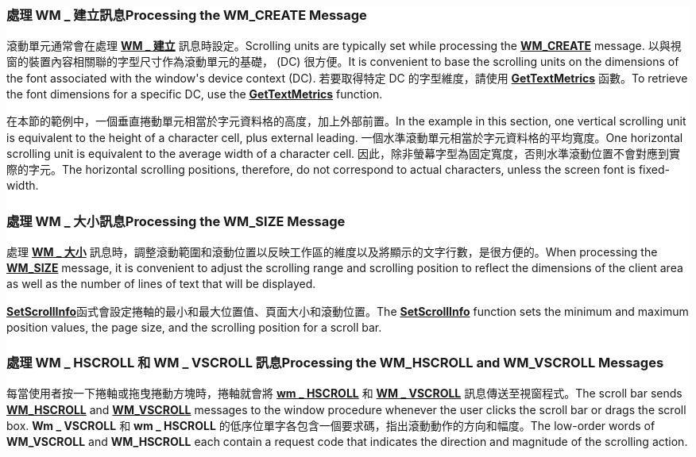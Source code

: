 ### <a name="processing-the-wm_create-message"></a><span data-ttu-id="b5b07-113">處理 WM \_ 建立訊息</span><span class="sxs-lookup"><span data-stu-id="b5b07-113">Processing the WM\_CREATE Message</span></span>

<span data-ttu-id="b5b07-114">滾動單元通常會在處理 [**WM \_ 建立**](/windows/desktop/winmsg/wm-create) 訊息時設定。</span><span class="sxs-lookup"><span data-stu-id="b5b07-114">Scrolling units are typically set while processing the [**WM\_CREATE**](/windows/desktop/winmsg/wm-create) message.</span></span> <span data-ttu-id="b5b07-115">以與視窗的裝置內容相關聯的字型尺寸作為滾動單元的基礎， (DC) 很方便。</span><span class="sxs-lookup"><span data-stu-id="b5b07-115">It is convenient to base the scrolling units on the dimensions of the font associated with the window's device context (DC).</span></span> <span data-ttu-id="b5b07-116">若要取得特定 DC 的字型維度，請使用 [**GetTextMetrics**](/windows/desktop/api/wingdi/nf-wingdi-gettextmetrics) 函數。</span><span class="sxs-lookup"><span data-stu-id="b5b07-116">To retrieve the font dimensions for a specific DC, use the [**GetTextMetrics**](/windows/desktop/api/wingdi/nf-wingdi-gettextmetrics) function.</span></span>

<span data-ttu-id="b5b07-117">在本節的範例中，一個垂直捲動單元相當於字元資料格的高度，加上外部前置。</span><span class="sxs-lookup"><span data-stu-id="b5b07-117">In the example in this section, one vertical scrolling unit is equivalent to the height of a character cell, plus external leading.</span></span> <span data-ttu-id="b5b07-118">一個水準滾動單元相當於字元資料格的平均寬度。</span><span class="sxs-lookup"><span data-stu-id="b5b07-118">One horizontal scrolling unit is equivalent to the average width of a character cell.</span></span> <span data-ttu-id="b5b07-119">因此，除非螢幕字型為固定寬度，否則水準滾動位置不會對應到實際的字元。</span><span class="sxs-lookup"><span data-stu-id="b5b07-119">The horizontal scrolling positions, therefore, do not correspond to actual characters, unless the screen font is fixed-width.</span></span>

### <a name="processing-the-wm_size-message"></a><span data-ttu-id="b5b07-120">處理 WM \_ 大小訊息</span><span class="sxs-lookup"><span data-stu-id="b5b07-120">Processing the WM\_SIZE Message</span></span>

<span data-ttu-id="b5b07-121">處理 [**WM \_ 大小**](/windows/desktop/winmsg/wm-size) 訊息時，調整滾動範圍和滾動位置以反映工作區的維度以及將顯示的文字行數，是很方便的。</span><span class="sxs-lookup"><span data-stu-id="b5b07-121">When processing the [**WM\_SIZE**](/windows/desktop/winmsg/wm-size) message, it is convenient to adjust the scrolling range and scrolling position to reflect the dimensions of the client area as well as the number of lines of text that will be displayed.</span></span>

<span data-ttu-id="b5b07-122">[**SetScrollInfo**](/windows/desktop/api/Winuser/nf-winuser-setscrollinfo)函式會設定捲軸的最小和最大位置值、頁面大小和滾動位置。</span><span class="sxs-lookup"><span data-stu-id="b5b07-122">The [**SetScrollInfo**](/windows/desktop/api/Winuser/nf-winuser-setscrollinfo) function sets the minimum and maximum position values, the page size, and the scrolling position for a scroll bar.</span></span>

### <a name="processing-the-wm_hscroll-and-wm_vscroll-messages"></a><span data-ttu-id="b5b07-123">處理 WM \_ HSCROLL 和 WM \_ VSCROLL 訊息</span><span class="sxs-lookup"><span data-stu-id="b5b07-123">Processing the WM\_HSCROLL and WM\_VSCROLL Messages</span></span>

<span data-ttu-id="b5b07-124">每當使用者按一下捲軸或拖曳捲動方塊時，捲軸就會將 [**wm \_ HSCROLL**](wm-hscroll.md) 和 [**WM \_ VSCROLL**](wm-vscroll.md) 訊息傳送至視窗程式。</span><span class="sxs-lookup"><span data-stu-id="b5b07-124">The scroll bar sends [**WM\_HSCROLL**](wm-hscroll.md) and [**WM\_VSCROLL**](wm-vscroll.md) messages to the window procedure whenever the user clicks the scroll bar or drags the scroll box.</span></span> <span data-ttu-id="b5b07-125">**Wm \_ VSCROLL** 和 **wm \_ HSCROLL** 的低序位單字各包含一個要求碼，指出滾動動作的方向和幅度。</span><span class="sxs-lookup"><span data-stu-id="b5b07-125">The low-order words of **WM\_VSCROLL** and **WM\_HSCROLL** each contain a request code that indicates the direction and magnitude of the scrolling action.</span></span>
